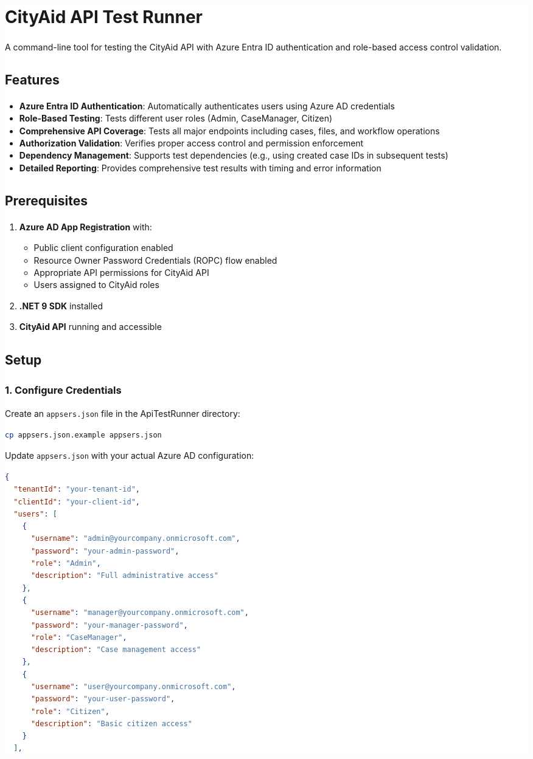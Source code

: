 # CityAid API Test Runner

A command-line tool for testing the CityAid API with Azure Entra ID authentication and role-based access control validation.

## Features

- **Azure Entra ID Authentication**: Automatically authenticates users using Azure AD credentials
- **Role-Based Testing**: Tests different user roles (Admin, CaseManager, Citizen)
- **Comprehensive API Coverage**: Tests all major endpoints including cases, files, and workflow operations
- **Authorization Validation**: Verifies proper access control and permission enforcement
- **Dependency Management**: Supports test dependencies (e.g., using created case IDs in subsequent tests)
- **Detailed Reporting**: Provides comprehensive test results with timing and error information

## Prerequisites

1. **Azure AD App Registration** with:
   - Public client configuration enabled
   - Resource Owner Password Credentials (ROPC) flow enabled
   - Appropriate API permissions for CityAid API
   - Users assigned to CityAid roles

2. **.NET 9 SDK** installed

3. **CityAid API** running and accessible

## Setup

### 1. Configure Credentials

Create an `appsers.json` file in the ApiTestRunner directory:

```bash
cp appsers.json.example appsers.json
```

Update `appsers.json` with your actual Azure AD configuration:

```json
{
  "tenantId": "your-tenant-id",
  "clientId": "your-client-id",
  "users": [
    {
      "username": "admin@yourcompany.onmicrosoft.com",
      "password": "your-admin-password",
      "role": "Admin",
      "description": "Full administrative access"
    },
    {
      "username": "manager@yourcompany.onmicrosoft.com",
      "password": "your-manager-password",
      "role": "CaseManager",
      "description": "Case management access"
    },
    {
      "username": "user@yourcompany.onmicrosoft.com",
      "password": "your-user-password",
      "role": "Citizen",
      "description": "Basic citizen access"
    }
  ],
```